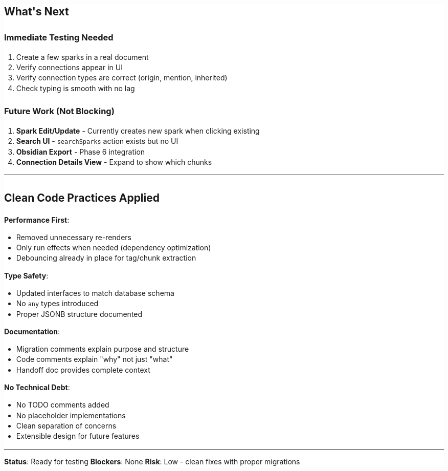 ## What's Next

### Immediate Testing Needed
1. Create a few sparks in a real document
2. Verify connections appear in UI
3. Verify connection types are correct (origin, mention, inherited)
4. Check typing is smooth with no lag

### Future Work (Not Blocking)
1. **Spark Edit/Update** - Currently creates new spark when clicking existing
2. **Search UI** - `searchSparks` action exists but no UI
3. **Obsidian Export** - Phase 6 integration
4. **Connection Details View** - Expand to show which chunks

---

## Clean Code Practices Applied

**Performance First**:
- Removed unnecessary re-renders
- Only run effects when needed (dependency optimization)
- Debouncing already in place for tag/chunk extraction

**Type Safety**:
- Updated interfaces to match database schema
- No `any` types introduced
- Proper JSONB structure documented

**Documentation**:
- Migration comments explain purpose and structure
- Code comments explain "why" not just "what"
- Handoff doc provides complete context

**No Technical Debt**:
- No TODO comments added
- No placeholder implementations
- Clean separation of concerns
- Extensible design for future features

---

**Status**: Ready for testing
**Blockers**: None
**Risk**: Low - clean fixes with proper migrations

